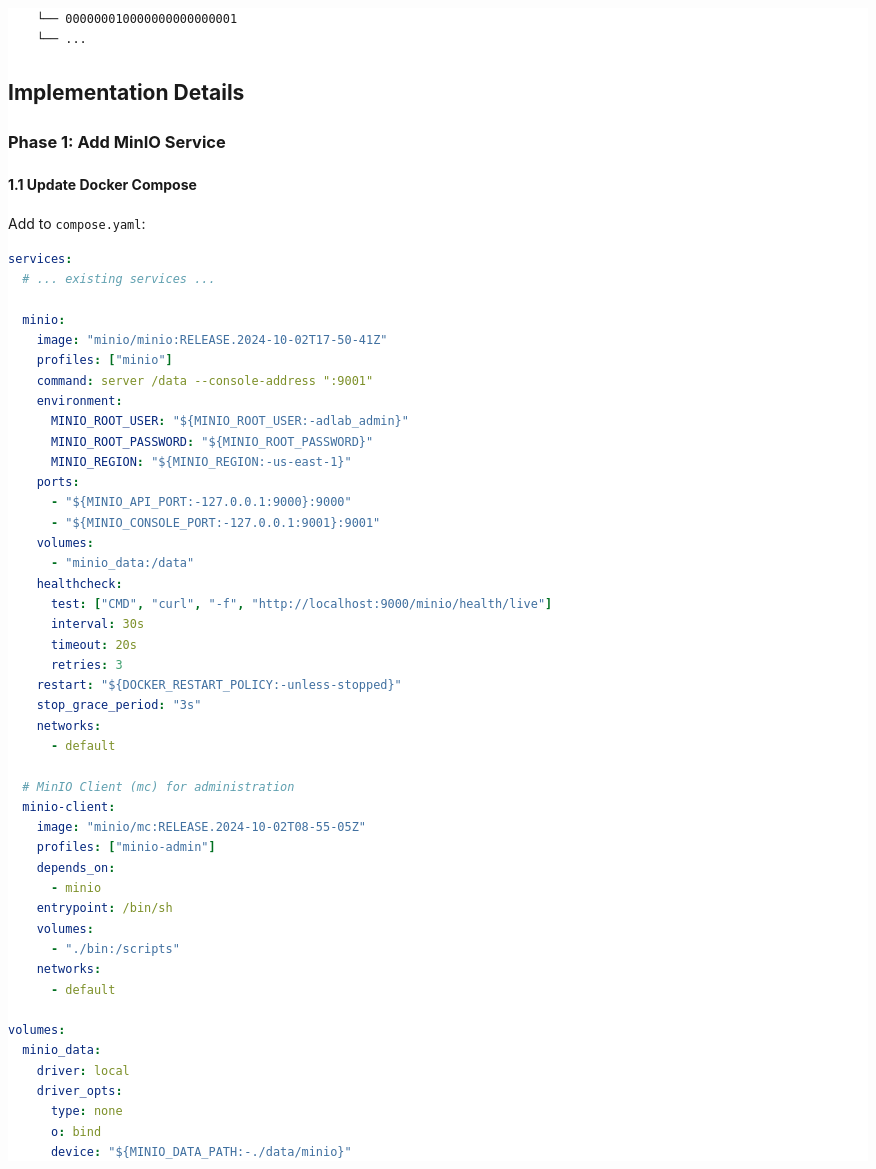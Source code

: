 ```
    └── 000000010000000000000001
    └── ...
```

## Implementation Details

### Phase 1: Add MinIO Service

#### 1.1 Update Docker Compose

Add to `compose.yaml`:

```yaml
services:
  # ... existing services ...

  minio:
    image: "minio/minio:RELEASE.2024-10-02T17-50-41Z"
    profiles: ["minio"]
    command: server /data --console-address ":9001"
    environment:
      MINIO_ROOT_USER: "${MINIO_ROOT_USER:-adlab_admin}"
      MINIO_ROOT_PASSWORD: "${MINIO_ROOT_PASSWORD}"
      MINIO_REGION: "${MINIO_REGION:-us-east-1}"
    ports:
      - "${MINIO_API_PORT:-127.0.0.1:9000}:9000"
      - "${MINIO_CONSOLE_PORT:-127.0.0.1:9001}:9001"
    volumes:
      - "minio_data:/data"
    healthcheck:
      test: ["CMD", "curl", "-f", "http://localhost:9000/minio/health/live"]
      interval: 30s
      timeout: 20s
      retries: 3
    restart: "${DOCKER_RESTART_POLICY:-unless-stopped}"
    stop_grace_period: "3s"
    networks:
      - default

  # MinIO Client (mc) for administration
  minio-client:
    image: "minio/mc:RELEASE.2024-10-02T08-55-05Z"
    profiles: ["minio-admin"]
    depends_on:
      - minio
    entrypoint: /bin/sh
    volumes:
      - "./bin:/scripts"
    networks:
      - default

volumes:
  minio_data:
    driver: local
    driver_opts:
      type: none
      o: bind
      device: "${MINIO_DATA_PATH:-./data/minio}"
```

